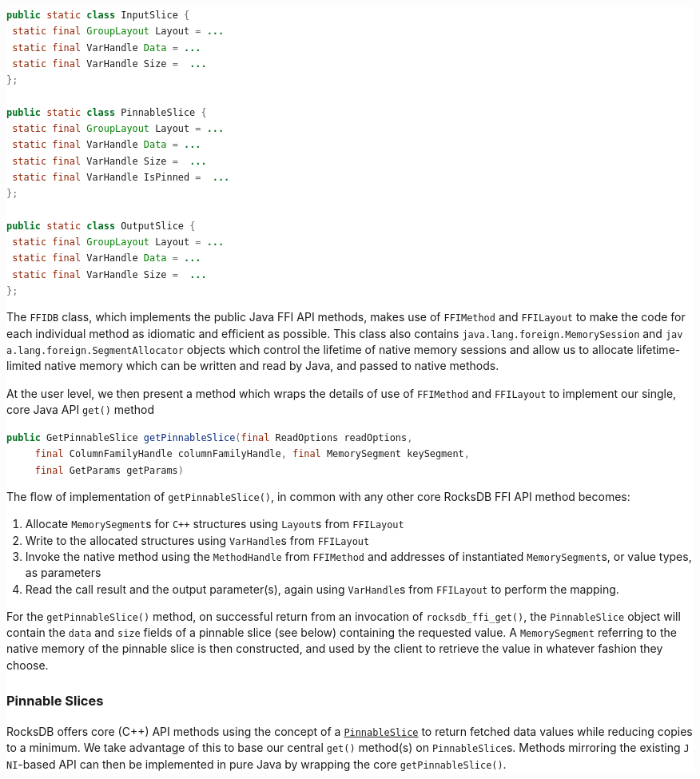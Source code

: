  ```java
 public static class InputSlice {
  static final GroupLayout Layout = ...
  static final VarHandle Data = ...
  static final VarHandle Size =  ...
 };

 public static class PinnableSlice {
  static final GroupLayout Layout = ...
  static final VarHandle Data = ...
  static final VarHandle Size =  ...
  static final VarHandle IsPinned =  ...
 };

 public static class OutputSlice {
  static final GroupLayout Layout = ...
  static final VarHandle Data = ...
  static final VarHandle Size =  ...
 };
 ```

 The `FFIDB` class, which implements the public Java FFI API methods, makes use of `FFIMethod` and `FFILayout` to make the code for each individual method as idiomatic and efficient as possible. This class also contains `java.lang.foreign.MemorySession` and `java.lang.foreign.SegmentAllocator` objects which control the lifetime of native memory sessions and allow us to allocate lifetime-limited native memory which can be written and read by Java, and passed to native methods.

 At the user level, we then present a method which wraps the details of use of `FFIMethod` and `FFILayout` to implement our single, core Java API `get()` method

 ```java
 public GetPinnableSlice getPinnableSlice(final ReadOptions readOptions,
      final ColumnFamilyHandle columnFamilyHandle, final MemorySegment keySegment,
      final GetParams getParams)
 ```
 
The flow of implementation of `getPinnableSlice()`, in common with any other core RocksDB FFI API method becomes:
 1. Allocate `MemorySegment`s for `C++` structures using `Layout`s from `FFILayout`
 2. Write to the allocated structures using `VarHandle`s from `FFILayout`
 3. Invoke the native method using the `MethodHandle` from `FFIMethod` and addresses of instantiated `MemorySegment`s, or value types, as parameters
 4. Read the call result and the output parameter(s), again using `VarHandle`s from `FFILayout` to perform the mapping.

For the `getPinnableSlice()` method, on successful return from an invocation of `rocksdb_ffi_get()`, the `PinnableSlice` object will contain the `data` and `size` fields of a pinnable slice (see below) containing the requested value. A `MemorySegment` referring to the native memory of the pinnable slice is then constructed, and used by the client to retrieve the value in whatever fashion they choose.

### Pinnable Slices

RocksDB offers core (C++) API methods using the concept of a [`PinnableSlice`](http://rocksdb.org/blog/2017/08/24/pinnableslice.html) to return fetched data values while reducing copies to a minimum. We take advantage of this to base our central `get()` method(s) on `PinnableSlice`s. Methods mirroring the existing `JNI`-based API can then be implemented in pure Java by wrapping the core `getPinnableSlice()`.
